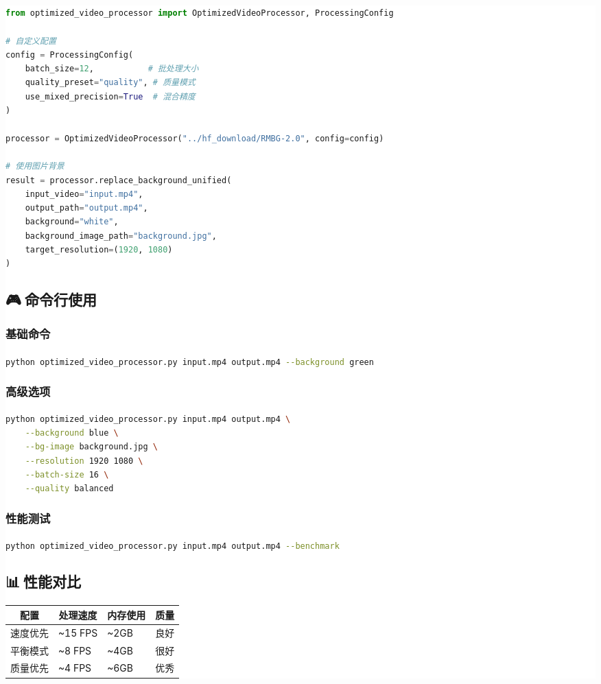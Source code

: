 ```python
from optimized_video_processor import OptimizedVideoProcessor, ProcessingConfig

# 自定义配置
config = ProcessingConfig(
    batch_size=12,           # 批处理大小
    quality_preset="quality", # 质量模式
    use_mixed_precision=True  # 混合精度
)

processor = OptimizedVideoProcessor("../hf_download/RMBG-2.0", config=config)

# 使用图片背景
result = processor.replace_background_unified(
    input_video="input.mp4",
    output_path="output.mp4",
    background="white",
    background_image_path="background.jpg",
    target_resolution=(1920, 1080)
)
```

## 🎮 命令行使用

### 基础命令
```bash
python optimized_video_processor.py input.mp4 output.mp4 --background green
```

### 高级选项
```bash
python optimized_video_processor.py input.mp4 output.mp4 \
    --background blue \
    --bg-image background.jpg \
    --resolution 1920 1080 \
    --batch-size 16 \
    --quality balanced
```

### 性能测试
```bash
python optimized_video_processor.py input.mp4 output.mp4 --benchmark
```

## 📊 性能对比

| 配置 | 处理速度 | 内存使用 | 质量 |
|------|----------|----------|------|
| 速度优先 | ~15 FPS | ~2GB | 良好 |
| 平衡模式 | ~8 FPS | ~4GB | 很好 |
| 质量优先 | ~4 FPS | ~6GB | 优秀 |
